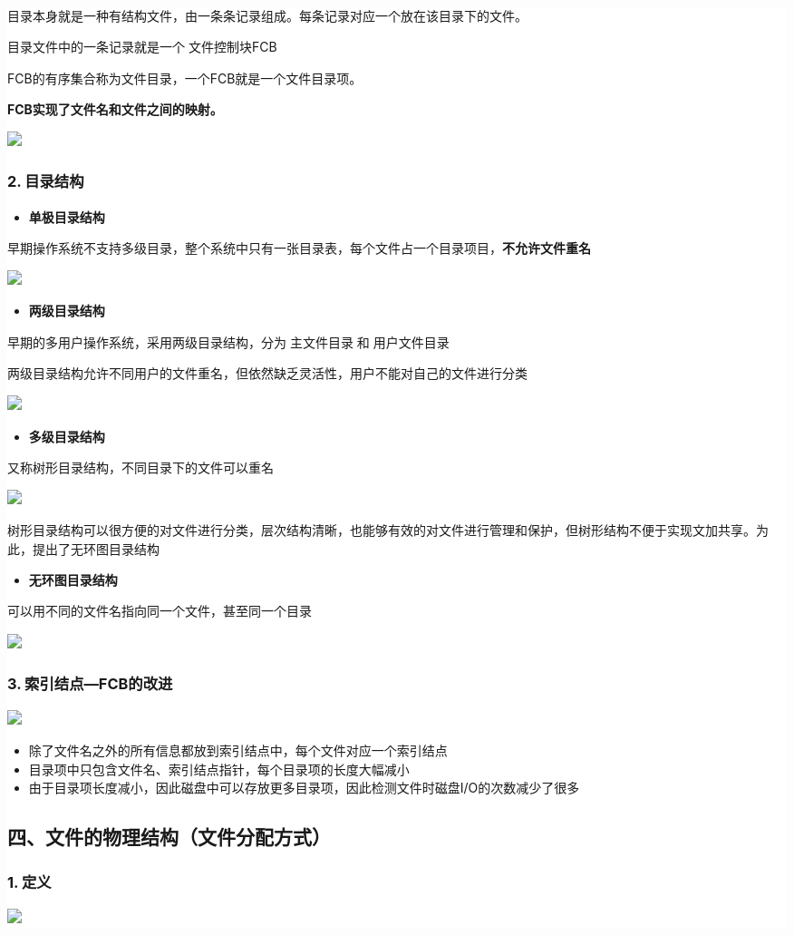 目录本身就是一种有结构文件，由一条条记录组成。每条记录对应一个放在该目录下的文件。

目录文件中的一条记录就是一个 文件控制块FCB

FCB的有序集合称为文件目录，一个FCB就是一个文件目录项。

**FCB实现了文件名和文件之间的映射。**

![](https://gitee.com/veal98/images/raw/master/img/20200705114158.png)



### 2. 目录结构

- **单极目录结构**

早期操作系统不支持多级目录，整个系统中只有一张目录表，每个文件占一个目录项目，**不允许文件重名**

![](https://gitee.com/veal98/images/raw/master/img/20200705114210.png)

- **两级目录结构**

早期的多用户操作系统，采用两级目录结构，分为 主文件目录 和 用户文件目录

两级目录结构允许不同用户的文件重名，但依然缺乏灵活性，用户不能对自己的文件进行分类

![](https://gitee.com/veal98/images/raw/master/img/20200705114235.png)

- **多级目录结构**

又称树形目录结构，不同目录下的文件可以重名

![](https://gitee.com/veal98/images/raw/master/img/20200705114243.png)

树形目录结构可以很方便的对文件进行分类，层次结构清晰，也能够有效的对文件进行管理和保护，但树形结构不便于实现文加共享。为此，提出了无环图目录结构

- **无环图目录结构**

可以用不同的文件名指向同一个文件，甚至同一个目录

![](https://gitee.com/veal98/images/raw/master/img/20200705114250.png)

### 3. 索引结点—FCB的改进

![](https://gitee.com/veal98/images/raw/master/img/20200705114257.png)

- 除了文件名之外的所有信息都放到索引结点中，每个文件对应一个索引结点
- 目录项中只包含文件名、索引结点指针，每个目录项的长度大幅减小
- 由于目录项长度减小，因此磁盘中可以存放更多目录项，因此检测文件时磁盘I/O的次数减少了很多



## 四、文件的物理结构（文件分配方式）

### 1. 定义

![](https://gitee.com/veal98/images/raw/master/img/20200705114303.png)
